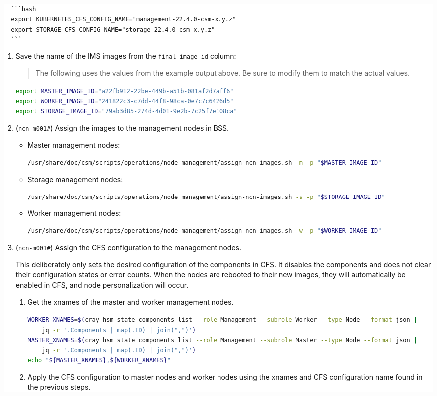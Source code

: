       ```bash
      export KUBERNETES_CFS_CONFIG_NAME="management-22.4.0-csm-x.y.z"
      export STORAGE_CFS_CONFIG_NAME="storage-22.4.0-csm-x.y.z"
      ```

   1. Save the name of the IMS images from the `final_image_id` column:

      > The following uses the values from the example output above. Be sure to modify them
      > to match the actual values.

      ```bash
      export MASTER_IMAGE_ID="a22fb912-22be-449b-a51b-081af2d7aff6"
      export WORKER_IMAGE_ID="241822c3-c7dd-44f8-98ca-0e7c7c6426d5"
      export STORAGE_IMAGE_ID="79ab3d85-274d-4d01-9e2b-7c25f7e108ca"
      ```

1. (`ncn-m001#`) Assign the images to the management nodes in BSS.

   - Master management nodes:

      ```bash
      /usr/share/doc/csm/scripts/operations/node_management/assign-ncn-images.sh -m -p "$MASTER_IMAGE_ID"
      ```

   - Storage management nodes:

      ```bash
      /usr/share/doc/csm/scripts/operations/node_management/assign-ncn-images.sh -s -p "$STORAGE_IMAGE_ID"
      ```

   - Worker management nodes:

      ```bash
      /usr/share/doc/csm/scripts/operations/node_management/assign-ncn-images.sh -w -p "$WORKER_IMAGE_ID"
      ```

1. (`ncn-m001#`) Assign the CFS configuration to the management nodes.

   This deliberately only sets the desired configuration of the components in
   CFS. It disables the components and does not clear their configuration states
   or error counts. When the nodes are rebooted to their new images, they will
   automatically be enabled in CFS, and node personalization will occur.
  
   1. Get the xnames of the master and worker management nodes.

      ```bash
      WORKER_XNAMES=$(cray hsm state components list --role Management --subrole Worker --type Node --format json |
          jq -r '.Components | map(.ID) | join(",")')
      MASTER_XNAMES=$(cray hsm state components list --role Management --subrole Master --type Node --format json |
          jq -r '.Components | map(.ID) | join(",")')
      echo "${MASTER_XNAMES},${WORKER_XNAMES}"
      ```

   1. Apply the CFS configuration to master nodes and worker nodes using the
      xnames and CFS configuration name found in the previous steps.
